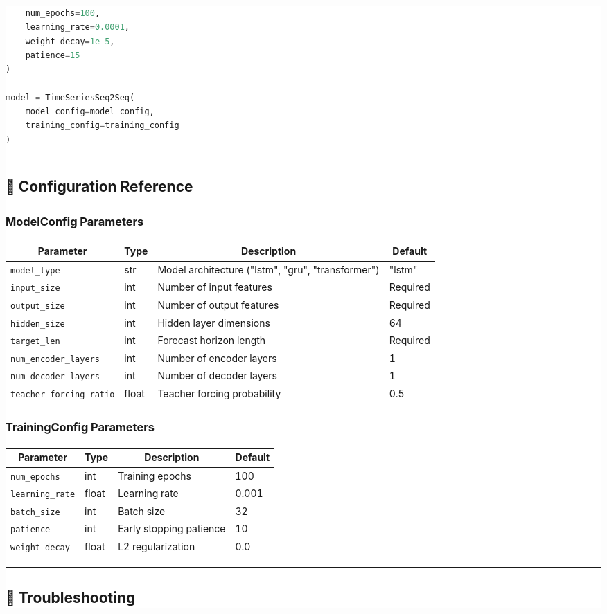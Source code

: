 ```python
    num_epochs=100,
    learning_rate=0.0001,
    weight_decay=1e-5,
    patience=15
)

model = TimeSeriesSeq2Seq(
    model_config=model_config,
    training_config=training_config
)
```

---

## 🔧 Configuration Reference

### ModelConfig Parameters

| Parameter | Type | Description | Default |
|-----------|------|-------------|---------|
| `model_type` | str | Model architecture ("lstm", "gru", "transformer") | "lstm" |
| `input_size` | int | Number of input features | Required |
| `output_size` | int | Number of output features | Required |
| `hidden_size` | int | Hidden layer dimensions | 64 |
| `target_len` | int | Forecast horizon length | Required |
| `num_encoder_layers` | int | Number of encoder layers | 1 |
| `num_decoder_layers` | int | Number of decoder layers | 1 |
| `teacher_forcing_ratio` | float | Teacher forcing probability | 0.5 |

### TrainingConfig Parameters

| Parameter | Type | Description | Default |
|-----------|------|-------------|---------|
| `num_epochs` | int | Training epochs | 100 |
| `learning_rate` | float | Learning rate | 0.001 |
| `batch_size` | int | Batch size | 32 |
| `patience` | int | Early stopping patience | 10 |
| `weight_decay` | float | L2 regularization | 0.0 |

---

## 🚨 Troubleshooting
